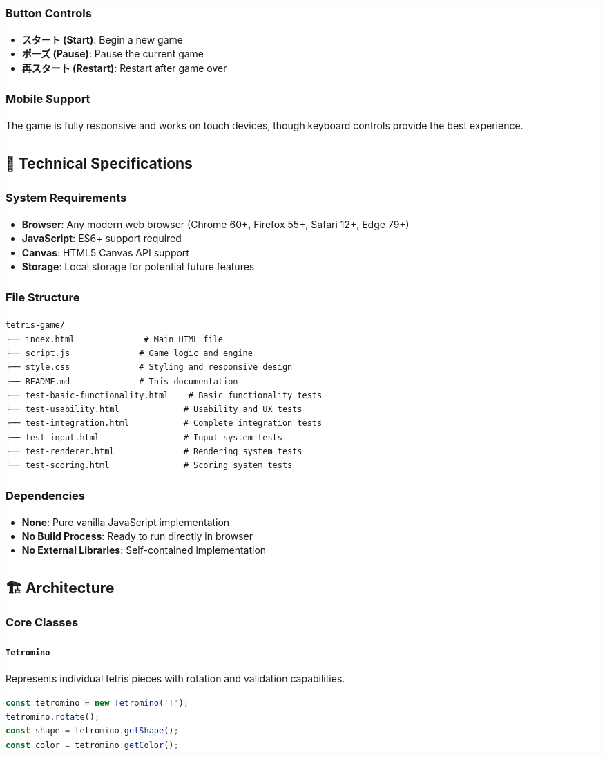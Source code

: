 ### Button Controls
- **スタート (Start)**: Begin a new game
- **ポーズ (Pause)**: Pause the current game
- **再スタート (Restart)**: Restart after game over

### Mobile Support
The game is fully responsive and works on touch devices, though keyboard controls provide the best experience.

## 🔧 Technical Specifications

### System Requirements
- **Browser**: Any modern web browser (Chrome 60+, Firefox 55+, Safari 12+, Edge 79+)
- **JavaScript**: ES6+ support required
- **Canvas**: HTML5 Canvas API support
- **Storage**: Local storage for potential future features

### File Structure
```
tetris-game/
├── index.html              # Main HTML file
├── script.js              # Game logic and engine
├── style.css              # Styling and responsive design
├── README.md              # This documentation
├── test-basic-functionality.html    # Basic functionality tests
├── test-usability.html             # Usability and UX tests
├── test-integration.html           # Complete integration tests
├── test-input.html                 # Input system tests
├── test-renderer.html              # Rendering system tests
└── test-scoring.html               # Scoring system tests
```

### Dependencies
- **None**: Pure vanilla JavaScript implementation
- **No Build Process**: Ready to run directly in browser
- **No External Libraries**: Self-contained implementation

## 🏗️ Architecture

### Core Classes

#### `Tetromino`
Represents individual tetris pieces with rotation and validation capabilities.
```javascript
const tetromino = new Tetromino('T');
tetromino.rotate();
const shape = tetromino.getShape();
const color = tetromino.getColor();
```
